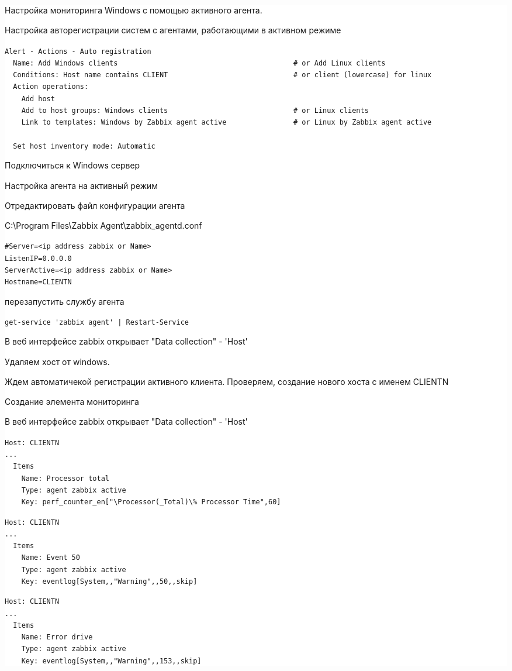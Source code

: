 Настройка мониторинга Windows  с помощью активного агента.

Настройка авторегистрации систем с агентами, работающими в активном режиме

```
Alert - Actions - Auto registration 
  Name: Add Windows clients                                          # or Add Linux clients
  Conditions: Host name contains CLIENT                              # or client (lowercase) for linux
  Action operations:
    Add host
    Add to host groups: Windows clients                              # or Linux clients
    Link to templates: Windows by Zabbix agent active                # or Linux by Zabbix agent active
                 
  Set host inventory mode: Automatic
```
Подключиться к Windows сервер

Настройка агента на активный режим

Отредактировать файл конфигурации агента 

C:\Program Files\Zabbix Agent\zabbix_agentd.conf

```
#Server=<ip address zabbix or Name>
ListenIP=0.0.0.0
ServerActive=<ip address zabbix or Name>
Hostname=CLIENTN
```
перезапустить службу агента

```
get-service 'zabbix agent' | Restart-Service
```
В веб интерфейсе zabbix открывает "Data collection" - 'Host'


Удаляем хост от windows.

Ждем автоматичекой регистрации активного клиента.
Проверяем, создание нового хоста с именем CLIENTN

Создание элемента мониторинга 

В веб интерфейсе zabbix открывает "Data collection" - 'Host'

```
Host: CLIENTN
...
  Items
    Name: Processor total
    Type: agent zabbix active
    Key: perf_counter_en["\Processor(_Total)\% Processor Time",60]
```
```
Host: CLIENTN
...
  Items
    Name: Event 50 
    Type: agent zabbix active
    Key: eventlog[System,,"Warning",,50,,skip]
```
```
Host: CLIENTN
...
  Items
    Name: Error drive
    Type: agent zabbix active
    Key: eventlog[System,,"Warning",,153,,skip]
```